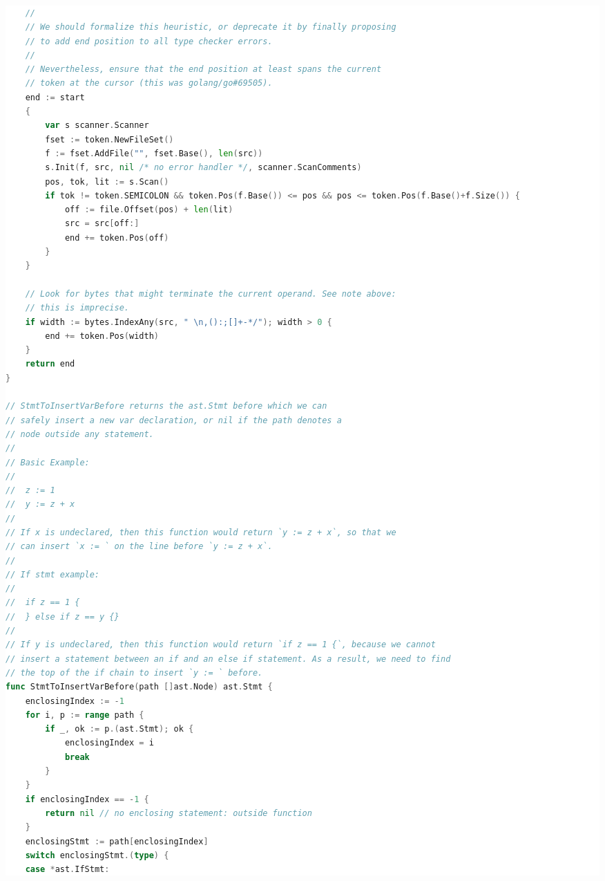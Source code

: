 ```go
	//
	// We should formalize this heuristic, or deprecate it by finally proposing
	// to add end position to all type checker errors.
	//
	// Nevertheless, ensure that the end position at least spans the current
	// token at the cursor (this was golang/go#69505).
	end := start
	{
		var s scanner.Scanner
		fset := token.NewFileSet()
		f := fset.AddFile("", fset.Base(), len(src))
		s.Init(f, src, nil /* no error handler */, scanner.ScanComments)
		pos, tok, lit := s.Scan()
		if tok != token.SEMICOLON && token.Pos(f.Base()) <= pos && pos <= token.Pos(f.Base()+f.Size()) {
			off := file.Offset(pos) + len(lit)
			src = src[off:]
			end += token.Pos(off)
		}
	}

	// Look for bytes that might terminate the current operand. See note above:
	// this is imprecise.
	if width := bytes.IndexAny(src, " \n,():;[]+-*/"); width > 0 {
		end += token.Pos(width)
	}
	return end
}

// StmtToInsertVarBefore returns the ast.Stmt before which we can
// safely insert a new var declaration, or nil if the path denotes a
// node outside any statement.
//
// Basic Example:
//
//	z := 1
//	y := z + x
//
// If x is undeclared, then this function would return `y := z + x`, so that we
// can insert `x := ` on the line before `y := z + x`.
//
// If stmt example:
//
//	if z == 1 {
//	} else if z == y {}
//
// If y is undeclared, then this function would return `if z == 1 {`, because we cannot
// insert a statement between an if and an else if statement. As a result, we need to find
// the top of the if chain to insert `y := ` before.
func StmtToInsertVarBefore(path []ast.Node) ast.Stmt {
	enclosingIndex := -1
	for i, p := range path {
		if _, ok := p.(ast.Stmt); ok {
			enclosingIndex = i
			break
		}
	}
	if enclosingIndex == -1 {
		return nil // no enclosing statement: outside function
	}
	enclosingStmt := path[enclosingIndex]
	switch enclosingStmt.(type) {
	case *ast.IfStmt:
```